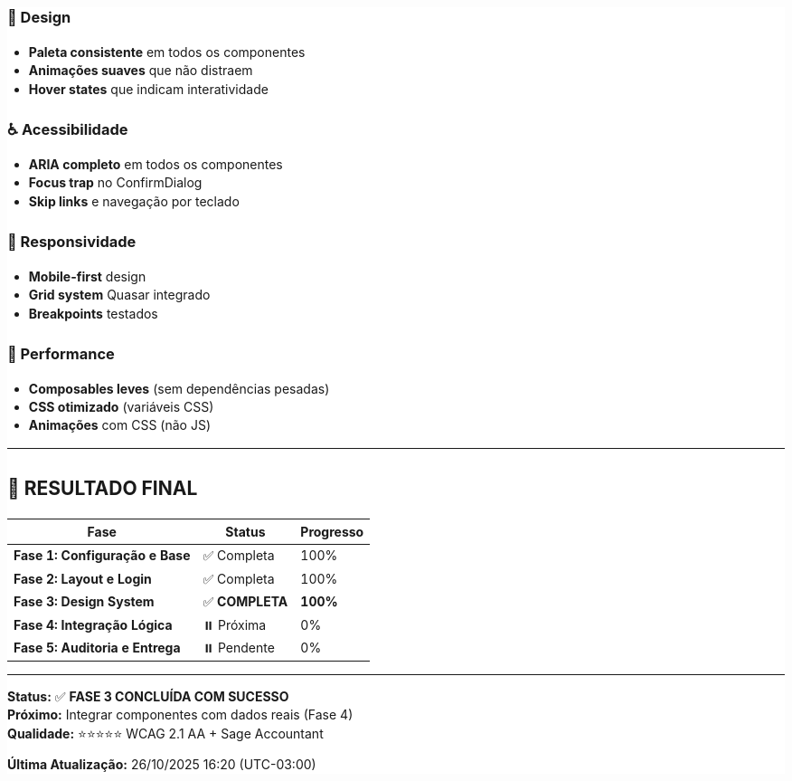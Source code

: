 ### 🎨 Design
- **Paleta consistente** em todos os componentes
- **Animações suaves** que não distraem
- **Hover states** que indicam interatividade

### ♿ Acessibilidade
- **ARIA completo** em todos os componentes
- **Focus trap** no ConfirmDialog
- **Skip links** e navegação por teclado

### 📱 Responsividade
- **Mobile-first** design
- **Grid system** Quasar integrado
- **Breakpoints** testados

### 🚀 Performance
- **Composables leves** (sem dependências pesadas)
- **CSS otimizado** (variáveis CSS)
- **Animações** com CSS (não JS)

---

## 🎉 RESULTADO FINAL

| Fase | Status | Progresso |
|------|--------|-----------|
| **Fase 1: Configuração e Base** | ✅ Completa | 100% |
| **Fase 2: Layout e Login** | ✅ Completa | 100% |
| **Fase 3: Design System** | ✅ **COMPLETA** | **100%** |
| **Fase 4: Integração Lógica** | ⏸️ Próxima | 0% |
| **Fase 5: Auditoria e Entrega** | ⏸️ Pendente | 0% |

---

**Status:** ✅ **FASE 3 CONCLUÍDA COM SUCESSO**  
**Próximo:** Integrar componentes com dados reais (Fase 4)  
**Qualidade:** ⭐⭐⭐⭐⭐ WCAG 2.1 AA + Sage Accountant

**Última Atualização:** 26/10/2025 16:20 (UTC-03:00)
